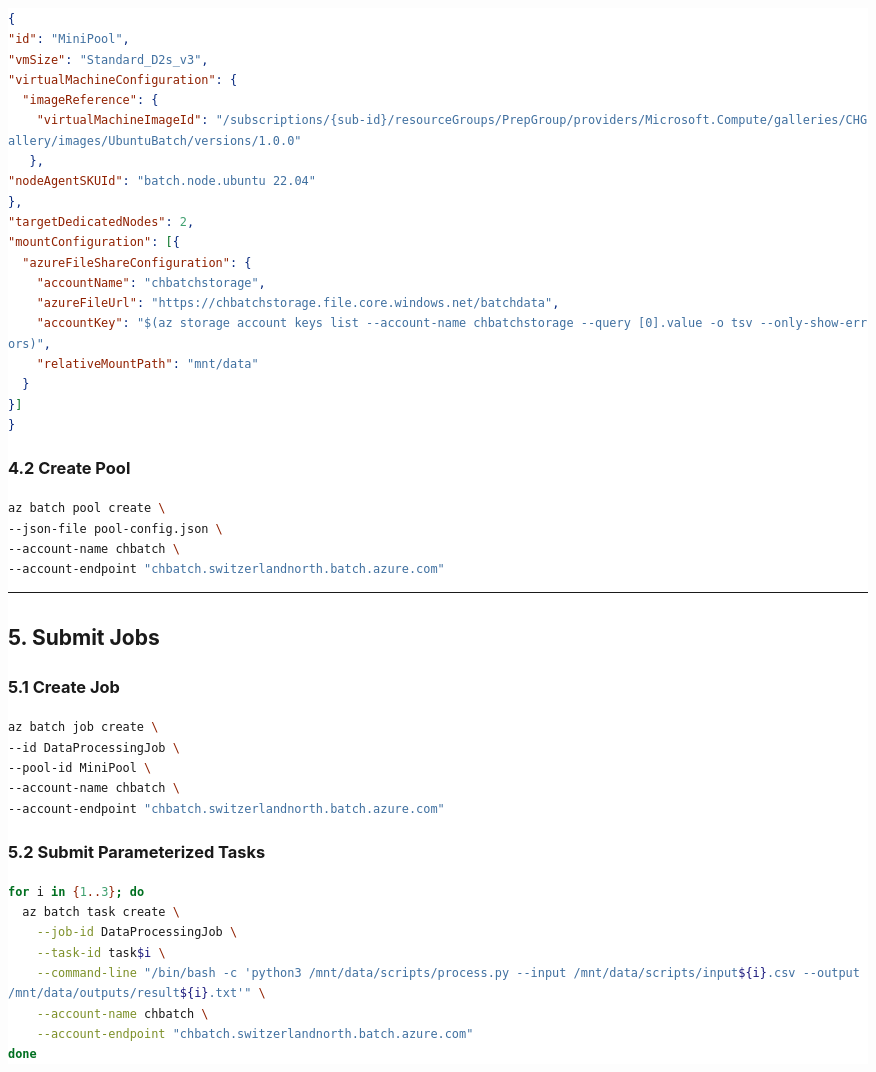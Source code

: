 ```json
{
"id": "MiniPool",
"vmSize": "Standard_D2s_v3",
"virtualMachineConfiguration": {
  "imageReference": {
    "virtualMachineImageId": "/subscriptions/{sub-id}/resourceGroups/PrepGroup/providers/Microsoft.Compute/galleries/CHGallery/images/UbuntuBatch/versions/1.0.0"
   },
"nodeAgentSKUId": "batch.node.ubuntu 22.04"
},
"targetDedicatedNodes": 2,
"mountConfiguration": [{
  "azureFileShareConfiguration": {
    "accountName": "chbatchstorage",
    "azureFileUrl": "https://chbatchstorage.file.core.windows.net/batchdata",
    "accountKey": "$(az storage account keys list --account-name chbatchstorage --query [0].value -o tsv --only-show-errors)",
    "relativeMountPath": "mnt/data"
  }
}]
}
```


### 4.2 Create Pool

```bash
az batch pool create \
--json-file pool-config.json \
--account-name chbatch \
--account-endpoint "chbatch.switzerlandnorth.batch.azure.com"
```


---

## 5. Submit Jobs

### 5.1 Create Job
```bash
az batch job create \
--id DataProcessingJob \
--pool-id MiniPool \
--account-name chbatch \
--account-endpoint "chbatch.switzerlandnorth.batch.azure.com"
```


### 5.2 Submit Parameterized Tasks

```bash
for i in {1..3}; do
  az batch task create \
    --job-id DataProcessingJob \
    --task-id task$i \
    --command-line "/bin/bash -c 'python3 /mnt/data/scripts/process.py --input /mnt/data/scripts/input${i}.csv --output /mnt/data/outputs/result${i}.txt'" \
    --account-name chbatch \
    --account-endpoint "chbatch.switzerlandnorth.batch.azure.com"
done

```
